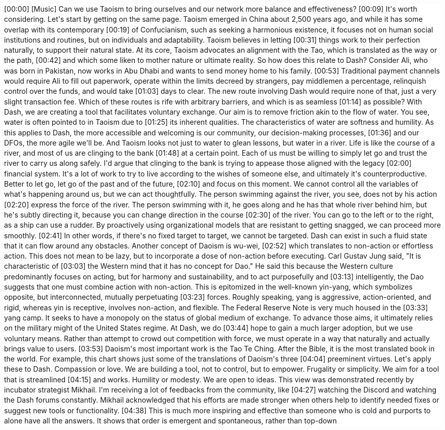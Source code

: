 [00:00] [Music] Can we use Taoism to bring ourselves and our network more balance and effectiveness?
[00:09] It's worth considering. Let's start by getting on the same page. Taoism emerged in China about 2,500 years ago, and while it has some overlap with its contemporary
[00:19] of Confucianism, such as seeking a harmonious existence, it focuses not on human social institutions and routines, but on individuals and adaptability. Taoism believes in letting
[00:31] things work to their perfection naturally, to support their natural state. At its core, Taoism advocates an alignment with the Tao, which is translated as the way or the path,
[00:42] and which some liken to mother nature or ultimate reality. So how does this relate to Dash? Consider Ali, who was born in Pakistan, now works in Abu Dhabi and wants to send money home to his family.
[00:53] Traditional payment channels would require Ali to fill out paperwork, operate within the limits decreed by strangers, pay middlemen a percentage, relinquish control over the funds, and would take
[01:03] days to clear. The new route involving Dash would require none of that, just a very slight transaction fee. Which of these routes is rife with arbitrary barriers, and which is as seamless
[01:14] as possible? With Dash, we are creating a tool that facilitates voluntary exchange. Our aim is to remove friction akin to the flow of water. You see, water is often pointed to in Taoism due to
[01:25] its inherent qualities. The characteristics of water are softness and humility. As this applies to Dash, the more accessible and welcoming is our community, our decision-making processes,
[01:36] and our DFOs, the more agile we'll be. And Taoism looks not just to water to glean lessons, but water in a river. Life is like the course of a river, and most of us are clinging to the bank
[01:48] at a certain point. Each of us must be willing to simply let go and trust the river to carry us along safely. I'd argue that clinging to the bank is trying to appease those aligned with the legacy
[02:00] financial system. It's a lot of work to try to live according to the wishes of someone else, and ultimately it's counterproductive. Better to let go, let go of the past and of the future,
[02:10] and focus on this moment. We cannot control all the variables of what's happening around us, but we can act thoughtfully. The person swimming against the river, you see, does not by his action
[02:20] express the force of the river. The person swimming with it, he goes along and he has that whole river behind him, but he's subtly directing it, because you can change direction in the course
[02:30] of the river. You can go to the left or to the right, as a ship can use a rudder. By proactively using organizational models that are resistant to getting snagged, we can proceed more smoothly.
[02:41] In other words, if there's no fixed target to target, we cannot be targeted. Dash can exist in such a fluid state that it can flow around any obstacles. Another concept of Daoism is wu-wei,
[02:52] which translates to non-action or effortless action. This does not mean to be lazy, but to incorporate a dose of non-action before executing. Carl Gustav Jung said, "It is characteristic of
[03:03] the Western mind that it has no concept for Dao." He said this because the Western culture predominantly focuses on acting, but for harmony and sustainability, and to act purposefully and
[03:13] intelligently, the Dao suggests that one must combine action with non-action. This is epitomized in the well-known yin-yang, which symbolizes opposite, but interconnected, mutually perpetuating
[03:23] forces. Roughly speaking, yang is aggressive, action-oriented, and rigid, whereas yin is receptive, involves non-action, and flexible. The Federal Reserve Note is very much housed in the
[03:33] yang camp. It seeks to have a monopoly on the status of global medium of exchange. To advance those aims, it ultimately relies on the military might of the United States regime. At Dash, we do
[03:44] hope to gain a much larger adoption, but we use voluntary means. Rather than attempt to crowd out competition with force, we must operate in a way that naturally and actually brings value to users.
[03:53] Daoism's most important work is the Tao Te Ching. After the Bible, it is the most translated book in the world. For example, this chart shows just some of the translations of Daoism's three
[04:04] preeminent virtues. Let's apply these to Dash. Compassion or love. We are building a tool, not to control, but to empower. Frugality or simplicity. We aim for a tool that is streamlined
[04:15] and works. Humility or modesty. We are open to ideas. This view was demonstrated recently by incubator strategist Mikhail. I'm receiving a lot of feedbacks from the community, like
[04:27] watching the Discord and watching the Dash forums constantly. Mikhail acknowledged that his efforts are made stronger when others help to identify needed fixes or suggest new tools or functionality.
[04:38] This is much more inspiring and effective than someone who is cold and purports to alone have all the answers. It shows that order is emergent and spontaneous, rather than top-down
